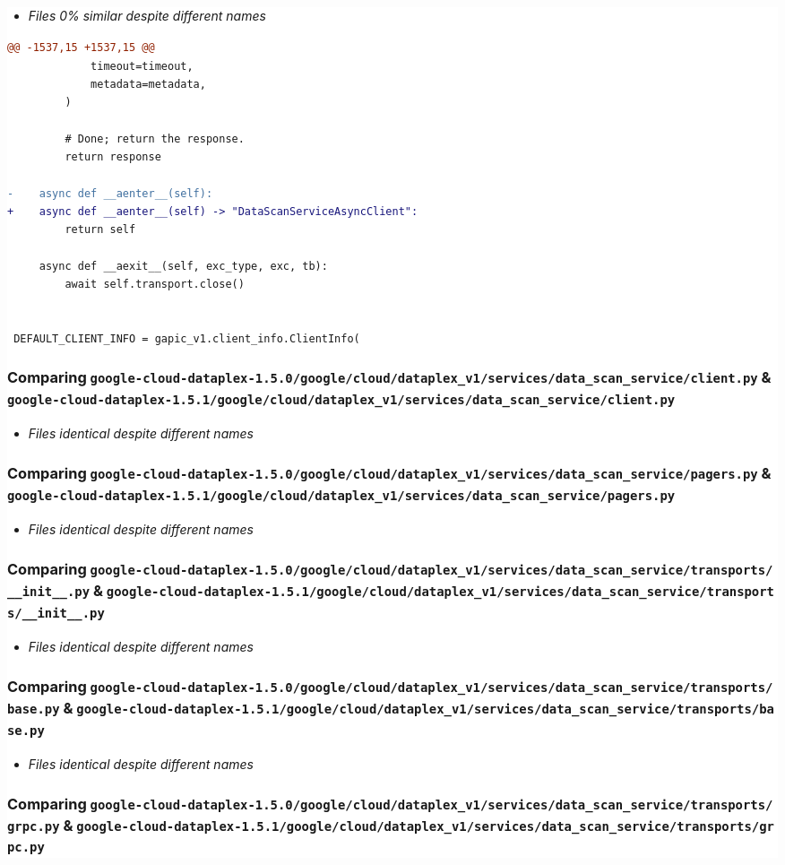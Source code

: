  * *Files 0% similar despite different names*

```diff
@@ -1537,15 +1537,15 @@
             timeout=timeout,
             metadata=metadata,
         )
 
         # Done; return the response.
         return response
 
-    async def __aenter__(self):
+    async def __aenter__(self) -> "DataScanServiceAsyncClient":
         return self
 
     async def __aexit__(self, exc_type, exc, tb):
         await self.transport.close()
 
 
 DEFAULT_CLIENT_INFO = gapic_v1.client_info.ClientInfo(
```

### Comparing `google-cloud-dataplex-1.5.0/google/cloud/dataplex_v1/services/data_scan_service/client.py` & `google-cloud-dataplex-1.5.1/google/cloud/dataplex_v1/services/data_scan_service/client.py`

 * *Files identical despite different names*

### Comparing `google-cloud-dataplex-1.5.0/google/cloud/dataplex_v1/services/data_scan_service/pagers.py` & `google-cloud-dataplex-1.5.1/google/cloud/dataplex_v1/services/data_scan_service/pagers.py`

 * *Files identical despite different names*

### Comparing `google-cloud-dataplex-1.5.0/google/cloud/dataplex_v1/services/data_scan_service/transports/__init__.py` & `google-cloud-dataplex-1.5.1/google/cloud/dataplex_v1/services/data_scan_service/transports/__init__.py`

 * *Files identical despite different names*

### Comparing `google-cloud-dataplex-1.5.0/google/cloud/dataplex_v1/services/data_scan_service/transports/base.py` & `google-cloud-dataplex-1.5.1/google/cloud/dataplex_v1/services/data_scan_service/transports/base.py`

 * *Files identical despite different names*

### Comparing `google-cloud-dataplex-1.5.0/google/cloud/dataplex_v1/services/data_scan_service/transports/grpc.py` & `google-cloud-dataplex-1.5.1/google/cloud/dataplex_v1/services/data_scan_service/transports/grpc.py`
